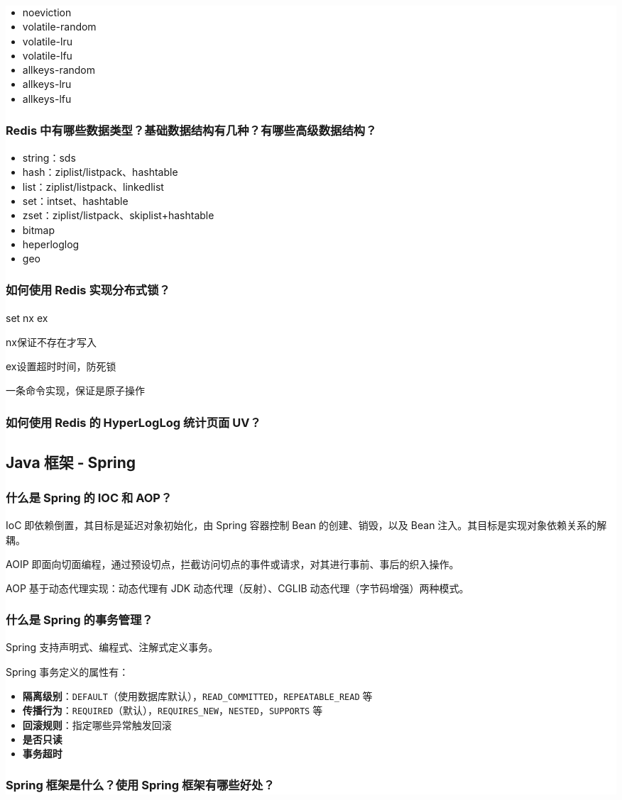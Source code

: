 - noeviction
- volatile-random
- volatile-lru
- volatile-lfu
- allkeys-random
- allkeys-lru
- allkeys-lfu

### Redis 中有哪些数据类型？基础数据结构有几种？有哪些高级数据结构？

- string：sds
- hash：ziplist/listpack、hashtable
- list：ziplist/listpack、linkedlist
- set：intset、hashtable
- zset：ziplist/listpack、skiplist+hashtable
- bitmap
- heperloglog
- geo

### 如何使用 Redis 实现分布式锁？

set nx ex

nx保证不存在才写入

ex设置超时时间，防死锁

一条命令实现，保证是原子操作

### 如何使用 Redis 的 HyperLogLog 统计页面 UV？

## Java 框架 - Spring

### 什么是 Spring 的 IOC 和 AOP？

IoC 即依赖倒置，其目标是延迟对象初始化，由 Spring 容器控制 Bean 的创建、销毁，以及 Bean 注入。其目标是实现对象依赖关系的解耦。

AOIP 即面向切面编程，通过预设切点，拦截访问切点的事件或请求，对其进行事前、事后的织入操作。

AOP 基于动态代理实现：动态代理有 JDK 动态代理（反射）、CGLIB 动态代理（字节码增强）两种模式。

### 什么是 Spring 的事务管理？

Spring 支持声明式、编程式、注解式定义事务。

Spring 事务定义的属性有：

- **隔离级别**：`DEFAULT`（使用数据库默认），`READ_COMMITTED`，`REPEATABLE_READ` 等
- **传播行为**：`REQUIRED`（默认），`REQUIRES_NEW`，`NESTED`，`SUPPORTS` 等
- **回滚规则**：指定哪些异常触发回滚
- **是否只读**
- **事务超时**

### Spring 框架是什么？使用 Spring 框架有哪些好处？
